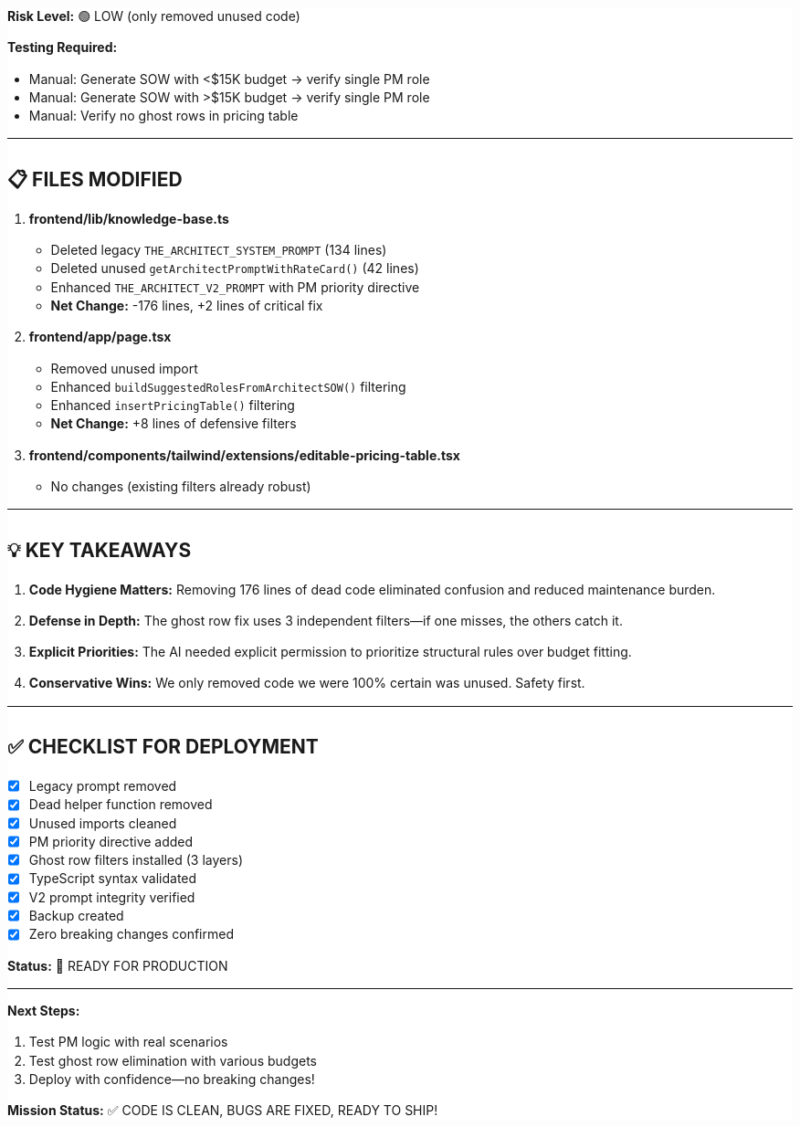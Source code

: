**Risk Level:** 🟢 LOW (only removed unused code)

**Testing Required:** 
- Manual: Generate SOW with <$15K budget → verify single PM role
- Manual: Generate SOW with >$15K budget → verify single PM role
- Manual: Verify no ghost rows in pricing table

---

## 📋 FILES MODIFIED

1. **frontend/lib/knowledge-base.ts**
   - Deleted legacy `THE_ARCHITECT_SYSTEM_PROMPT` (134 lines)
   - Deleted unused `getArchitectPromptWithRateCard()` (42 lines)
   - Enhanced `THE_ARCHITECT_V2_PROMPT` with PM priority directive
   - **Net Change:** -176 lines, +2 lines of critical fix

2. **frontend/app/page.tsx**
   - Removed unused import
   - Enhanced `buildSuggestedRolesFromArchitectSOW()` filtering
   - Enhanced `insertPricingTable()` filtering
   - **Net Change:** +8 lines of defensive filters

3. **frontend/components/tailwind/extensions/editable-pricing-table.tsx**
   - No changes (existing filters already robust)

---

## 💡 KEY TAKEAWAYS

1. **Code Hygiene Matters:** Removing 176 lines of dead code eliminated confusion and reduced maintenance burden.

2. **Defense in Depth:** The ghost row fix uses 3 independent filters—if one misses, the others catch it.

3. **Explicit Priorities:** The AI needed explicit permission to prioritize structural rules over budget fitting.

4. **Conservative Wins:** We only removed code we were 100% certain was unused. Safety first.

---

## ✅ CHECKLIST FOR DEPLOYMENT

- [x] Legacy prompt removed
- [x] Dead helper function removed
- [x] Unused imports cleaned
- [x] PM priority directive added
- [x] Ghost row filters installed (3 layers)
- [x] TypeScript syntax validated
- [x] V2 prompt integrity verified
- [x] Backup created
- [x] Zero breaking changes confirmed

**Status:** 🎉 READY FOR PRODUCTION

---

**Next Steps:**
1. Test PM logic with real scenarios
2. Test ghost row elimination with various budgets
3. Deploy with confidence—no breaking changes!

**Mission Status:** ✅ CODE IS CLEAN, BUGS ARE FIXED, READY TO SHIP!
